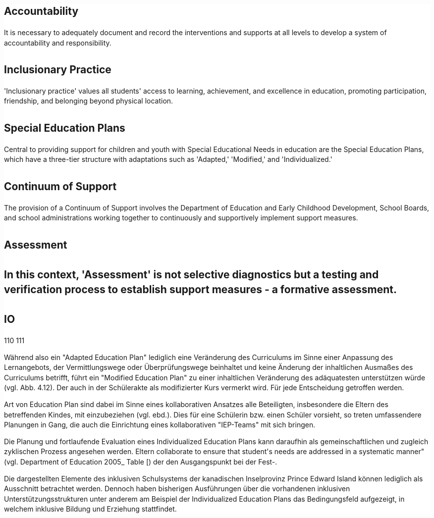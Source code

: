 ## Accountability

It is necessary to adequately document and record the interventions and supports at all levels to develop a system of accountability and responsibility.

## Inclusionary Practice

'Inclusionary practice' values all students' access to learning, achievement, and excellence in education, promoting participation, friendship, and belonging beyond physical location.

## Special Education Plans

Central to providing support for children and youth with Special Educational Needs in education are the Special Education Plans, which have a three-tier structure with adaptations such as 'Adapted,' 'Modified,' and 'Individualized.'

## Continuum of Support

The provision of a Continuum of Support involves the Department of Education and Early Childhood Development, School Boards, and school administrations working together to continuously and supportively implement support measures.

## Assessment

In this context, 'Assessment' is not selective diagnostics but a testing and verification process to establish support measures - a formative assessment.
---
## IO

110
111

Während also ein "Adapted Education Plan" lediglich eine Veränderung des Curriculums im Sinne einer Anpassung des Lernangebots, der Vermittlungswege oder Überprüfungswege beinhaltet und keine Änderung der inhaltlichen Ausmaßes des Curriculums betrifft, führt ein "Modified Education Plan" zu einer inhaltlichen Veränderung des adäquatesten unterstützen würde (vgl. Abb. 4.12). Der auch in der Schülerakte als modifizierter Kurs vermerkt wird. Für jede Entscheidung getroffen werden.

Art von Education Plan sind dabei im Sinne eines kollaborativen Ansatzes alle Beteiligten, insbesondere die Eltern des betreffenden Kindes, mit einzubeziehen (vgl. ebd.). Dies für eine Schülerin bzw. einen Schüler vorsieht, so treten umfassendere Planungen in Gang, die auch die Einrichtung eines kollaborativen "IEP-Teams" mit sich bringen.

Die Planung und fortlaufende Evaluation eines Individualized Education Plans kann daraufhin als gemeinschaftlichen und zugleich zyklischen Prozess angesehen werden. Eltern collaborate to ensure that student's needs are addressed in a systematic manner" (vgl. Department of Education 2005_ Table [) der den Ausgangspunkt bei der Fest-.

Die dargestellten Elemente des inklusiven Schulsystems der kanadischen Inselprovinz Prince Edward Island können lediglich als Ausschnitt betrachtet werden. Dennoch haben bisherigen Ausführungen über die vorhandenen inklusiven Unterstützungsstrukturen unter anderem am Beispiel der Individualized Education Plans das Bedingungsfeld aufgezeigt, in welchem inklusive Bildung und Erziehung stattfindet.
